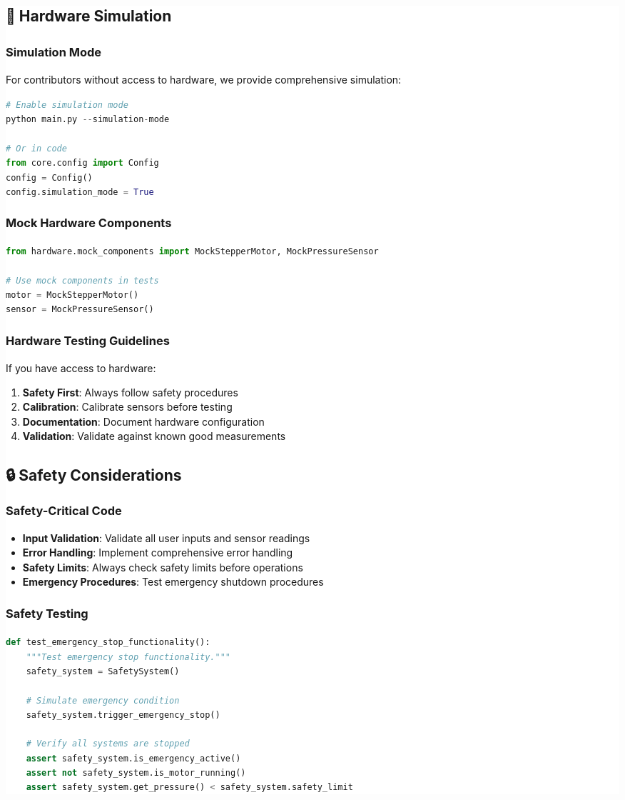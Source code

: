 ## 🔧 Hardware Simulation

### Simulation Mode

For contributors without access to hardware, we provide comprehensive simulation:

```python
# Enable simulation mode
python main.py --simulation-mode

# Or in code
from core.config import Config
config = Config()
config.simulation_mode = True
```

### Mock Hardware Components

```python
from hardware.mock_components import MockStepperMotor, MockPressureSensor

# Use mock components in tests
motor = MockStepperMotor()
sensor = MockPressureSensor()
```

### Hardware Testing Guidelines

If you have access to hardware:

1. **Safety First**: Always follow safety procedures
2. **Calibration**: Calibrate sensors before testing
3. **Documentation**: Document hardware configuration
4. **Validation**: Validate against known good measurements

## 🔒 Safety Considerations

### Safety-Critical Code

- **Input Validation**: Validate all user inputs and sensor readings
- **Error Handling**: Implement comprehensive error handling
- **Safety Limits**: Always check safety limits before operations
- **Emergency Procedures**: Test emergency shutdown procedures

### Safety Testing

```python
def test_emergency_stop_functionality():
    """Test emergency stop functionality."""
    safety_system = SafetySystem()
    
    # Simulate emergency condition
    safety_system.trigger_emergency_stop()
    
    # Verify all systems are stopped
    assert safety_system.is_emergency_active()
    assert not safety_system.is_motor_running()
    assert safety_system.get_pressure() < safety_system.safety_limit
```

